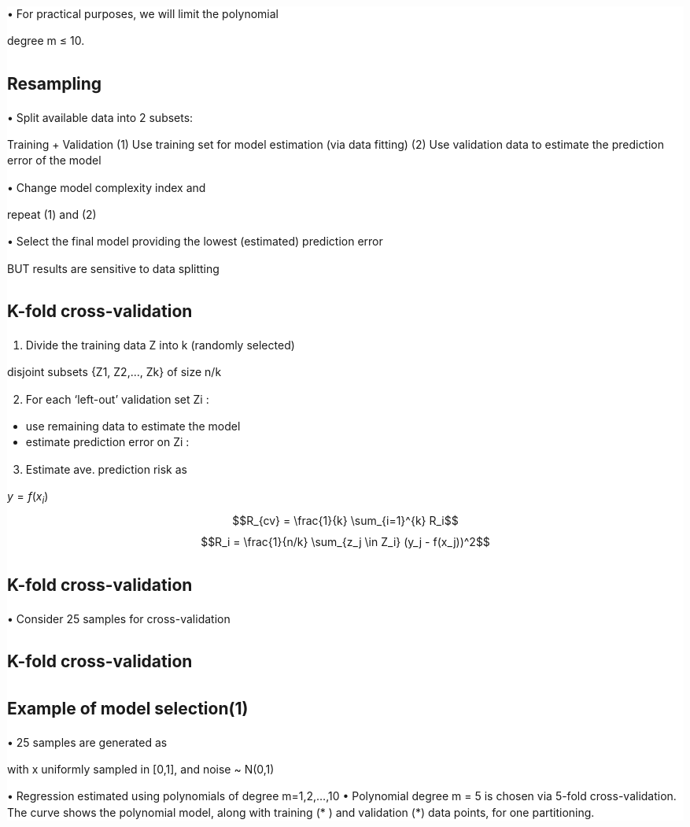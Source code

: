 • For practical purposes, we will limit the polynomial

degree m ≤ 10.

## Resampling
• Split available data into 2 subsets:

Training + Validation
(1) Use training set for model estimation
(via data fitting)
(2) Use validation data to estimate the
prediction error of the model

• Change model complexity index and

repeat (1) and (2)

• Select the final model providing the
lowest (estimated) prediction error

BUT results are sensitive to data splitting

## K-fold cross-validation

1. Divide the training data Z into k (randomly selected)

disjoint subsets {Z1, Z2,…, Zk} of size n/k

2. For each ‘left-out’ validation set Zi :

- use remaining data to estimate the model
- estimate prediction error on Zi :

3. Estimate ave. prediction risk as

$y = f(x_i)$
$$R_{cv} = \frac{1}{k} \sum_{i=1}^{k} R_i$$
$$R_i = \frac{1}{n/k} \sum_{z_j \in Z_i} (y_j - f(x_j))^2$$

## K-fold cross-validation

• Consider 25 samples for cross-validation

## K-fold cross-validation

## Example of model selection(1)

• 25 samples are generated as

with x uniformly sampled in [0,1], and noise ~ N(0,1)

• Regression estimated using polynomials of degree m=1,2,…,10
• Polynomial degree m = 5 is chosen via 5-fold cross-validation.
The curve shows the polynomial model, along with training (* )
and validation (*) data points, for one partitioning.
